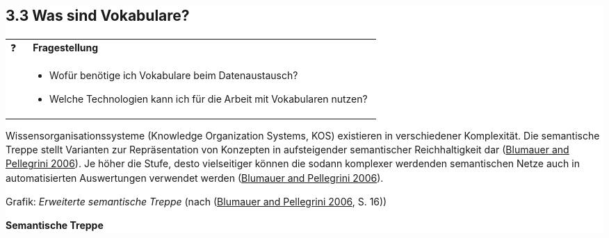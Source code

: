 </table>

## 3.3 Was sind Vokabulare?

<table>
<colgroup>
<col style="width: 6%" />
<col style="width: 93%" />
</colgroup>
<tbody>
<tr class="odd">
<td>
❓
</td>
<td>
<strong>Fragestellung</strong>
</td>
</tr>
<tr class="even">
<td>
</td>
<td>
<ul>
<li>
<p>
Wofür benötige ich Vokabulare beim Datenaustausch?
</p>
</li>
<li>
<p>
Welche Technologien kann ich für die Arbeit mit Vokabularen nutzen?
</p>
</li>
</ul>
</td>
</tr>
</tbody>
</table>

Wissensorganisationssysteme (Knowledge Organization Systems, KOS)
existieren in verschiedener Komplexität. Die semantische Treppe stellt
Varianten zur Repräsentation von Konzepten in aufsteigender semantischer
Reichhaltigkeit dar ([Blumauer and Pellegrini
2006](#ref-blumauerswustzbuu2006)). Je höher die Stufe, desto
vielseitiger können die sodann komplexer werdenden semantischen Netze
auch in automatisierten Auswertungen verwendet werden ([Blumauer and
Pellegrini 2006](#ref-blumauerswustzbuu2006)).

Grafik: *Erweiterte semantische Treppe* (nach ([Blumauer and Pellegrini
2006](#ref-blumauerswustzbuu2006), S. 16))

**Semantische Treppe**
